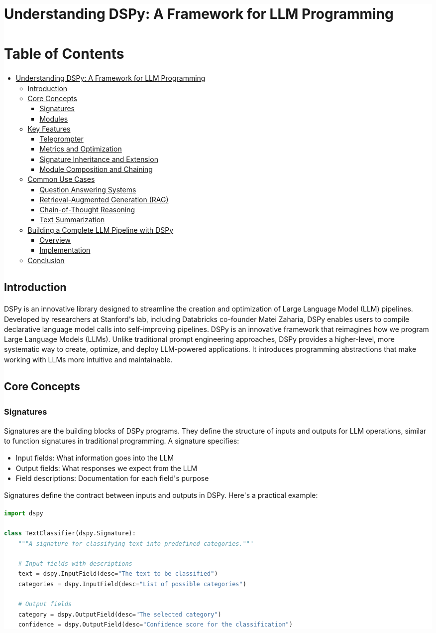 # Understanding DSPy: A Framework for LLM Programming
# Table of Contents

- [Understanding DSPy: A Framework for LLM Programming](#understanding-dspy-a-framework-for-llm-programming)
  - [Introduction](#introduction)
  - [Core Concepts](#core-concepts)
    - [Signatures](#signatures)
    - [Modules](#modules)
  - [Key Features](#key-features)
    - [Teleprompter](#teleprompter)
    - [Metrics and Optimization](#metrics-and-optimization)
    - [Signature Inheritance and Extension](#signature-inheritance-and-extension)
    - [Module Composition and Chaining](#module-composition-and-chaining)
  - [Common Use Cases](#common-use-cases)
    - [Question Answering Systems](#1-question-answering-systems)
    - [Retrieval-Augmented Generation (RAG)](#2-retrieval-augmented-generation-rag)
    - [Chain-of-Thought Reasoning](#3-chain-of-thought-reasoning)
    - [Text Summarization](#4-text-summarization)
  - [Building a Complete LLM Pipeline with DSPy](#building-a-complete-llm-pipeline-with-dspy)
    - [Overview](#overview)
    - [Implementation](#implementation)
  - [Conclusion](#conclusion)

## Introduction
DSPy is an innovative library designed to streamline the creation and optimization of Large Language Model (LLM) pipelines.
Developed by researchers at Stanford's lab, including Databricks co-founder Matei Zaharia, DSPy enables users to compile declarative language model calls into self-improving pipelines.
DSPy is an innovative framework that reimagines how we program Large Language Models (LLMs). Unlike traditional prompt engineering approaches,
DSPy provides a higher-level, more systematic way to create, optimize, and deploy LLM-powered applications.
It introduces programming abstractions that make working with LLMs more intuitive and maintainable.

## Core Concepts

### Signatures

Signatures are the building blocks of DSPy programs. They define the structure of inputs and outputs for LLM operations, similar to function signatures in traditional programming. A signature specifies:

- Input fields: What information goes into the LLM
- Output fields: What responses we expect from the LLM
- Field descriptions: Documentation for each field's purpose

Signatures define the contract between inputs and outputs in DSPy. Here's a practical example:
```python
import dspy

class TextClassifier(dspy.Signature):
    """A signature for classifying text into predefined categories."""
    
    # Input fields with descriptions
    text = dspy.InputField(desc="The text to be classified")
    categories = dspy.InputField(desc="List of possible categories")
    
    # Output fields
    category = dspy.OutputField(desc="The selected category")
    confidence = dspy.OutputField(desc="Confidence score for the classification")
```